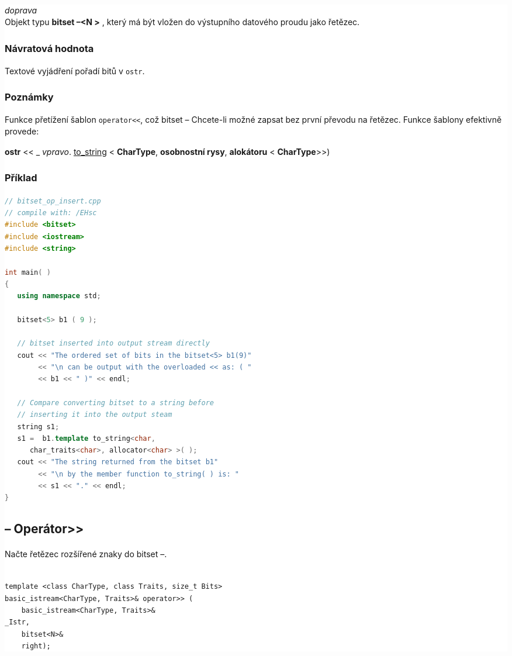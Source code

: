 *doprava*<br/>
Objekt typu **bitset –\<N >** , který má být vložen do výstupního datového proudu jako řetězec.

### <a name="return-value"></a>Návratová hodnota

Textové vyjádření pořadí bitů v `ostr`.

### <a name="remarks"></a>Poznámky

Funkce přetížení šablon `operator<<`, což bitset – Chcete-li možné zapsat bez první převodu na řetězec. Funkce šablony efektivně provede:

**ostr** << _ *vpravo*. [to_string](bitset-class.md) < **CharType**, **osobnostní rysy**, **alokátoru** \< **CharType**>>)

### <a name="example"></a>Příklad

```cpp
// bitset_op_insert.cpp
// compile with: /EHsc
#include <bitset>
#include <iostream>
#include <string>

int main( )
{
   using namespace std;

   bitset<5> b1 ( 9 );

   // bitset inserted into output stream directly
   cout << "The ordered set of bits in the bitset<5> b1(9)"
        << "\n can be output with the overloaded << as: ( "
        << b1 << " )" << endl;

   // Compare converting bitset to a string before
   // inserting it into the output steam
   string s1;
   s1 =  b1.template to_string<char,
      char_traits<char>, allocator<char> >( );
   cout << "The string returned from the bitset b1"
        << "\n by the member function to_string( ) is: "
        << s1 << "." << endl;
}
```

## <a name="op_gt_gt"></a>  – Operátor&gt;&gt;

Načte řetězec rozšířené znaky do bitset –.

```

template <class CharType, class Traits, size_t Bits>
basic_istream<CharType, Traits>& operator>> (
    basic_istream<CharType, Traits>&
_Istr,
    bitset<N>&
    right);
```
